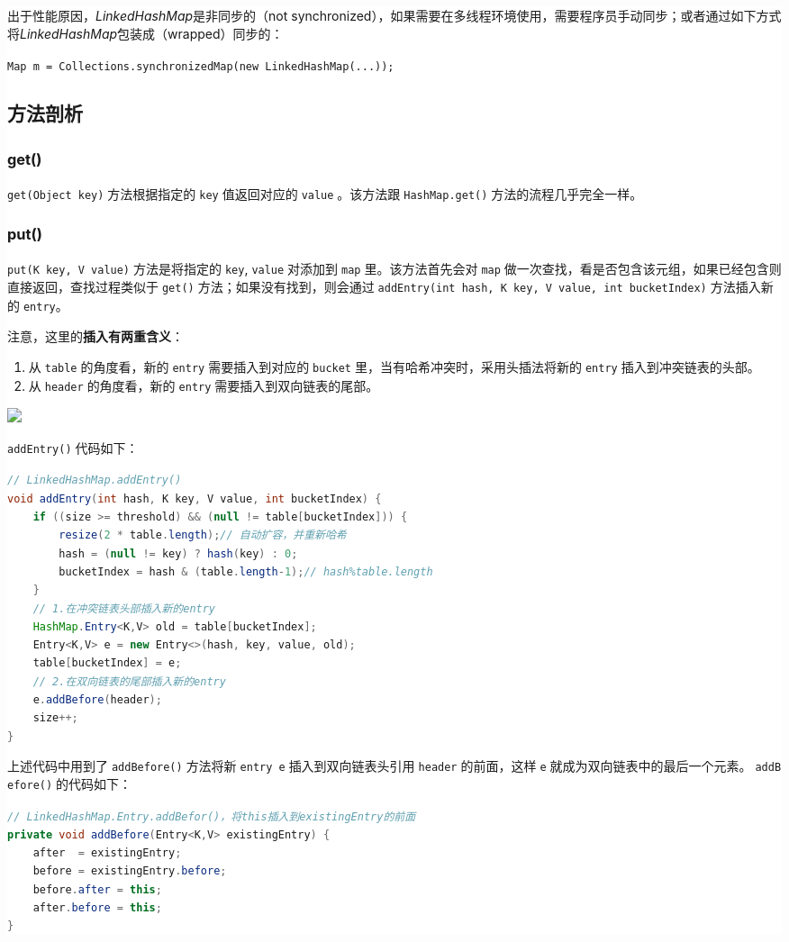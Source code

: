 出于性能原因，*LinkedHashMap*是非同步的（not synchronized），如果需要在多线程环境使用，需要程序员手动同步；或者通过如下方式将*LinkedHashMap*包装成（wrapped）同步的：

`Map m = Collections.synchronizedMap(new LinkedHashMap(...));`

## 方法剖析

### get()

`get(Object key)` 方法根据指定的 `key` 值返回对应的 `value` 。该方法跟 `HashMap.get()` 方法的流程几乎完全一样。

### put()

`put(K key, V value)` 方法是将指定的 `key`, `value` 对添加到 `map` 里。该方法首先会对 `map` 做一次查找，看是否包含该元组，如果已经包含则直接返回，查找过程类似于 `get()` 方法；如果没有找到，则会通过 `addEntry(int hash, K key, V value, int bucketIndex)` 方法插入新的 `entry`。

注意，这里的**插入有两重含义**：

1. 从 `table` 的角度看，新的 `entry` 需要插入到对应的 `bucket` 里，当有哈希冲突时，采用头插法将新的 `entry` 插入到冲突链表的头部。
2. 从 `header` 的角度看，新的 `entry` 需要插入到双向链表的尾部。

<img src="https://cdn.jsdelivr.net/gh/zhx2020/picture/img/LinkedHashMap_put.png" width="480px"/>

`addEntry()` 代码如下：

```java
// LinkedHashMap.addEntry()
void addEntry(int hash, K key, V value, int bucketIndex) {
    if ((size >= threshold) && (null != table[bucketIndex])) {
        resize(2 * table.length);// 自动扩容，并重新哈希
        hash = (null != key) ? hash(key) : 0;
        bucketIndex = hash & (table.length-1);// hash%table.length
    }
    // 1.在冲突链表头部插入新的entry
    HashMap.Entry<K,V> old = table[bucketIndex];
    Entry<K,V> e = new Entry<>(hash, key, value, old);
    table[bucketIndex] = e;
    // 2.在双向链表的尾部插入新的entry
    e.addBefore(header);
    size++;
}
```

上述代码中用到了 `addBefore()` 方法将新 `entry e` 插入到双向链表头引用 `header` 的前面，这样 `e` 就成为双向链表中的最后一个元素。 `addBefore()` 的代码如下：

```java
// LinkedHashMap.Entry.addBefor()，将this插入到existingEntry的前面
private void addBefore(Entry<K,V> existingEntry) {
    after  = existingEntry;
    before = existingEntry.before;
    before.after = this;
    after.before = this;
}
```
